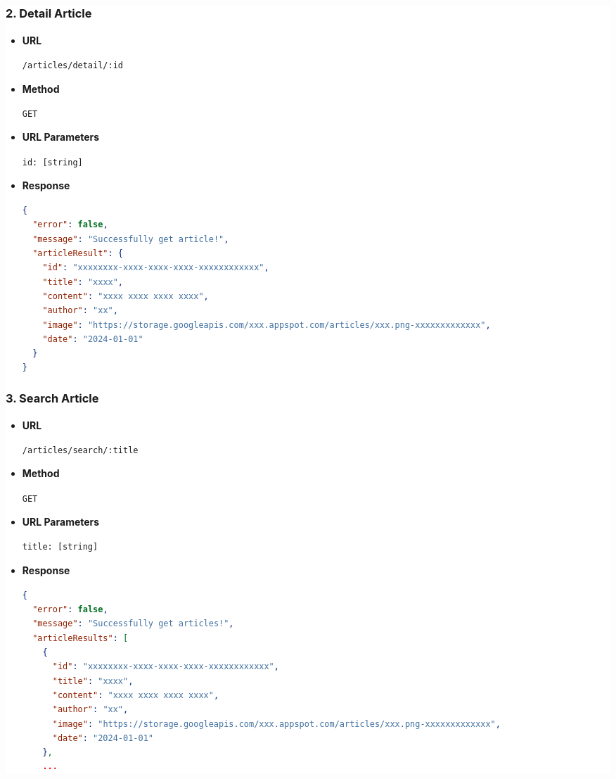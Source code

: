 
### 2. **Detail Article**

- **URL**

  ```
  /articles/detail/:id
  ```

- **Method**

  ```
  GET
  ```

- **URL Parameters**

  ```
  id: [string]
  ```

- **Response**
  ```json
  {
    "error": false,
    "message": "Successfully get article!",
    "articleResult": {
      "id": "xxxxxxxx-xxxx-xxxx-xxxx-xxxxxxxxxxxx",
      "title": "xxxx",
      "content": "xxxx xxxx xxxx xxxx",
      "author": "xx",
      "image": "https://storage.googleapis.com/xxx.appspot.com/articles/xxx.png-xxxxxxxxxxxxx",
      "date": "2024-01-01"
    }
  }
  ```

### 3. **Search Article**

- **URL**

  ```
  /articles/search/:title
  ```

- **Method**

  ```
  GET
  ```

- **URL Parameters**

  ```
  title: [string]
  ```

- **Response**
  ```json
  {
    "error": false,
    "message": "Successfully get articles!",
    "articleResults": [
      {
        "id": "xxxxxxxx-xxxx-xxxx-xxxx-xxxxxxxxxxxx",
        "title": "xxxx",
        "content": "xxxx xxxx xxxx xxxx",
        "author": "xx",
        "image": "https://storage.googleapis.com/xxx.appspot.com/articles/xxx.png-xxxxxxxxxxxxx",
        "date": "2024-01-01"
      },
      ...
  ```